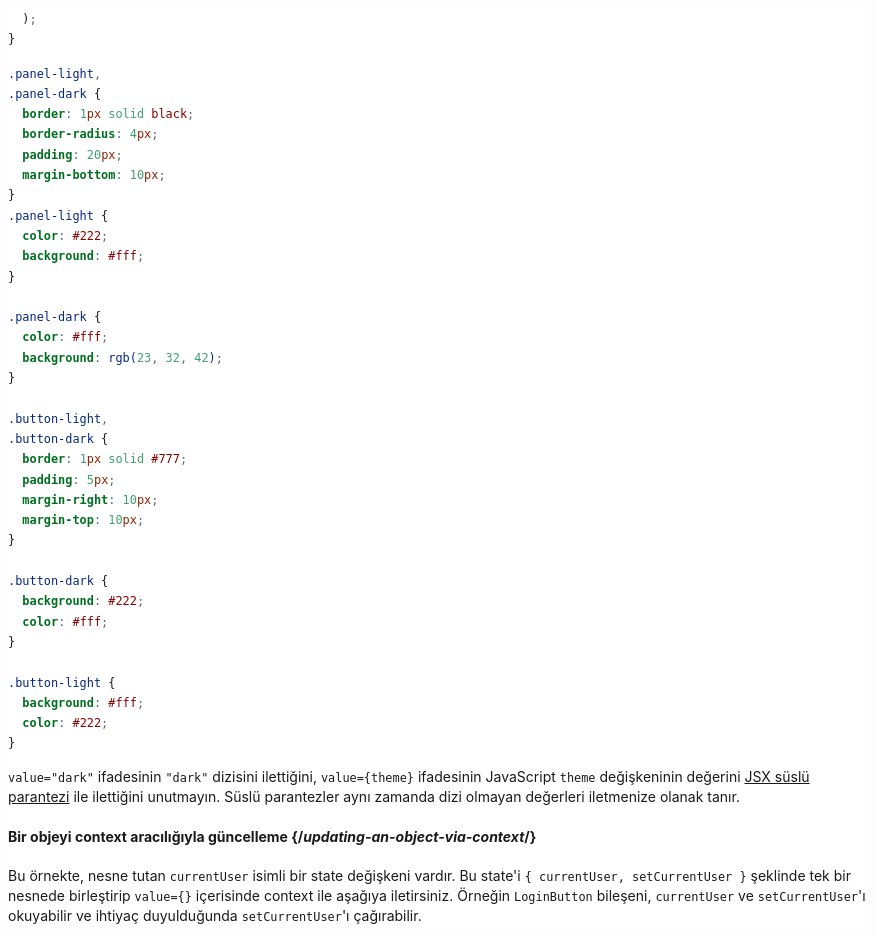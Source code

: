```js
  );
}
```

```css
.panel-light,
.panel-dark {
  border: 1px solid black;
  border-radius: 4px;
  padding: 20px;
  margin-bottom: 10px;
}
.panel-light {
  color: #222;
  background: #fff;
}

.panel-dark {
  color: #fff;
  background: rgb(23, 32, 42);
}

.button-light,
.button-dark {
  border: 1px solid #777;
  padding: 5px;
  margin-right: 10px;
  margin-top: 10px;
}

.button-dark {
  background: #222;
  color: #fff;
}

.button-light {
  background: #fff;
  color: #222;
}
```

</Sandpack>

`value="dark"` ifadesinin `"dark"` dizisini ilettiğini, `value={theme}` ifadesinin JavaScript `theme` değişkeninin değerini [JSX süslü parantezi](/learn/javascript-in-jsx-with-curly-braces) ile ilettiğini unutmayın. Süslü parantezler aynı zamanda dizi olmayan değerleri iletmenize olanak tanır.

<Solution />

#### Bir objeyi context aracılığıyla güncelleme {/*updating-an-object-via-context*/}

Bu örnekte, nesne tutan `currentUser` isimli bir state değişkeni vardır. Bu state'i `{ currentUser, setCurrentUser }` şeklinde tek bir nesnede birleştirip `value={}` içerisinde context ile aşağıya iletirsiniz. Örneğin `LoginButton` bileşeni, `currentUser` ve `setCurrentUser`'ı okuyabilir ve ihtiyaç duyulduğunda `setCurrentUser`'ı çağırabilir.

